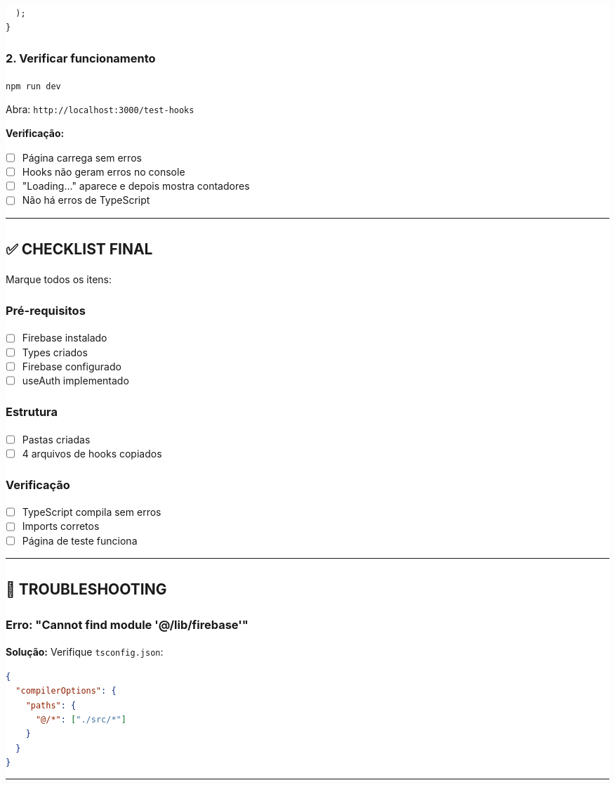 ```tsx
  );
}
```

### 2. Verificar funcionamento

```bash
npm run dev
```

Abra: `http://localhost:3000/test-hooks`

**Verificação:**
- [ ] Página carrega sem erros
- [ ] Hooks não geram erros no console
- [ ] "Loading..." aparece e depois mostra contadores
- [ ] Não há erros de TypeScript

---

## ✅ CHECKLIST FINAL

Marque todos os itens:

### Pré-requisitos
- [ ] Firebase instalado
- [ ] Types criados
- [ ] Firebase configurado
- [ ] useAuth implementado

### Estrutura
- [ ] Pastas criadas
- [ ] 4 arquivos de hooks copiados

### Verificação
- [ ] TypeScript compila sem erros
- [ ] Imports corretos
- [ ] Página de teste funciona

---

## 🚨 TROUBLESHOOTING

### Erro: "Cannot find module '@/lib/firebase'"

**Solução:** Verifique `tsconfig.json`:

```json
{
  "compilerOptions": {
    "paths": {
      "@/*": ["./src/*"]
    }
  }
}
```

---